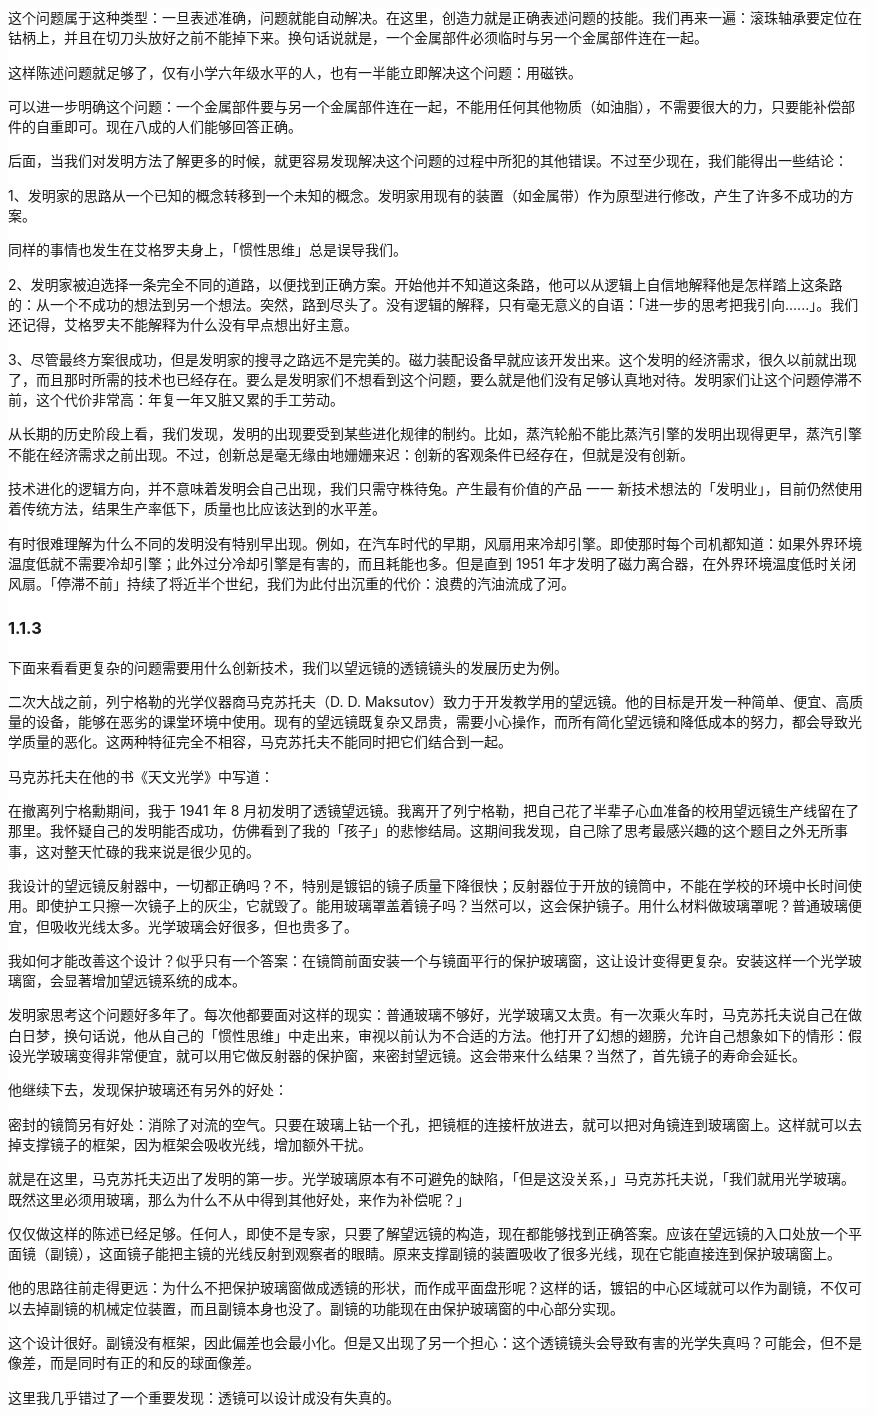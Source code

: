 这个问题属于这种类型：一旦表述准确，问题就能自动解决。在这里，创造力就是正确表述问题的技能。我们再来一遍：滚珠轴承要定位在钴柄上，并且在切刀头放好之前不能掉下来。换句话说就是，一个金属部件必须临时与另一个金属部件连在一起。

这样陈述问题就足够了，仅有小学六年级水平的人，也有一半能立即解决这个问题：用磁铁。

可以进一步明确这个问题：一个金属部件要与另一个金属部件连在一起，不能用任何其他物质（如油脂），不需要很大的力，只要能补偿部件的自重即可。现在八成的人们能够回答正确。

后面，当我们对发明方法了解更多的时候，就更容易发现解决这个问题的过程中所犯的其他错误。不过至少现在，我们能得出一些结论：

1、发明家的思路从一个已知的概念转移到一个未知的概念。发明家用现有的装置（如金属带）作为原型进行修改，产生了许多不成功的方案。

同样的事情也发生在艾格罗夫身上，「惯性思维」总是误导我们。

2、发明家被迫选择一条完全不同的道路，以便找到正确方案。开始他并不知道这条路，他可以从逻辑上自信地解释他是怎样踏上这条路的：从一个不成功的想法到另一个想法。突然，路到尽头了。没有逻辑的解释，只有毫无意义的自语：「进一步的思考把我引向......」。我们还记得，艾格罗夫不能解释为什么没有早点想出好主意。

3、尽管最终方案很成功，但是发明家的搜寻之路远不是完美的。磁力装配设备早就应该开发出来。这个发明的经济需求，很久以前就出现了，而且那时所需的技术也已经存在。要么是发明家们不想看到这个问题，要么就是他们没有足够认真地对待。发明家们让这个问题停滞不前，这个代价非常高：年复一年又脏又累的手工劳动。

从长期的历史阶段上看，我们发现，发明的出现要受到某些进化规律的制约。比如，蒸汽轮船不能比蒸汽引擎的发明出现得更早，蒸汽引擎不能在经济需求之前出现。不过，创新总是毫无缘由地姗姗来迟：创新的客观条件已经存在，但就是没有创新。

技术进化的逻辑方向，并不意味着发明会自己出现，我们只需守株待兔。产生最有价值的产品 一一 新技术想法的「发明业」，目前仍然使用着传统方法，结果生产率低下，质量也比应该达到的水平差。

有时很难理解为什么不同的发明没有特别早出现。例如，在汽车时代的早期，风扇用来冷却引擎。即使那时每个司机都知道：如果外界环境温度低就不需要冷却引擎；此外过分冷却引擎是有害的，而且耗能也多。但是直到 1951 年才发明了磁力离合器，在外界环境温度低时关闭风扇。「停滞不前」持续了将近半个世纪，我们为此付出沉重的代价：浪费的汽油流成了河。

### 1.1.3 

下面来看看更复杂的问题需要用什么创新技术，我们以望远镜的透镜镜头的发展历史为例。

二次大战之前，列宁格勒的光学仪器商马克苏托夫（D. D. Maksutov）致力于开发教学用的望远镜。他的目标是开发一种简单、便宜、高质量的设备，能够在恶劣的课堂环境中使用。现有的望远镜既复杂又昂贵，需要小心操作，而所有简化望远镜和降低成本的努力，都会导致光学质量的恶化。这两种特征完全不相容，马克苏托夫不能同时把它们结合到一起。

马克苏托夫在他的书《天文光学》中写道：

在撤离列宁格勳期间，我于 1941 年 8 月初发明了透镜望远镜。我离开了列宁格勒，把自己花了半辈子心血准备的校用望远镜生产线留在了那里。我怀疑自己的发明能否成功，仿佛看到了我的「孩子」的悲惨结局。这期间我发现，自己除了思考最感兴趣的这个题目之外无所事事，这对整天忙碌的我来说是很少见的。

我设计的望远镜反射器中，一切都正确吗？不，特别是镀铝的镜子质量下降很快；反射器位于开放的镜筒中，不能在学校的环境中长时间使用。即使护エ只擦一次镜子上的灰尘，它就毁了。能用玻璃罩盖着镜子吗？当然可以，这会保护镜子。用什么材料做玻璃罩呢？普通玻璃便宜，但吸收光线太多。光学玻璃会好很多，但也贵多了。

我如何才能改善这个设计？似乎只有一个答案：在镜筒前面安装一个与镜面平行的保护玻璃窗，这让设计变得更复杂。安装这样一个光学玻璃窗，会显著增加望远镜系统的成本。

发明家思考这个问题好多年了。每次他都要面对这样的现实：普通玻璃不够好，光学玻璃又太贵。有一次乘火车时，马克苏托夫说自己在做白日梦，换句话说，他从自己的「惯性思维」中走出来，审视以前认为不合适的方法。他打开了幻想的翅膀，允许自己想象如下的情形：假设光学玻璃变得非常便宜，就可以用它做反射器的保护窗，来密封望远镜。这会带来什么结果？当然了，首先镜子的寿命会延长。

他继续下去，发现保护玻璃还有另外的好处：

密封的镜筒另有好处：消除了对流的空气。只要在玻璃上钻一个孔，把镜框的连接杆放进去，就可以把对角镜连到玻璃窗上。这样就可以去掉支撑镜子的框架，因为框架会吸收光线，增加额外干扰。

就是在这里，马克苏托夫迈出了发明的第一步。光学玻璃原本有不可避免的缺陷，「但是这没关系，」马克苏托夫说，「我们就用光学玻璃。既然这里必须用玻璃，那么为什么不从中得到其他好处，来作为补偿呢？」

仅仅做这样的陈述已经足够。任何人，即使不是专家，只要了解望远镜的构造，现在都能够找到正确答案。应该在望远镜的入口处放一个平面镜（副镜），这面镜子能把主镜的光线反射到观察者的眼睛。原来支撑副镜的装置吸收了很多光线，现在它能直接连到保护玻璃窗上。

他的思路往前走得更远：为什么不把保护玻璃窗做成透镜的形状，而作成平面盘形呢？这样的话，镀铝的中心区域就可以作为副镜，不仅可以去掉副镜的机械定位装置，而且副镜本身也没了。副镜的功能现在由保护玻璃窗的中心部分实现。

这个设计很好。副镜没有框架，因此偏差也会最小化。但是又出现了另一个担心：这个透镜镜头会导致有害的光学失真吗？可能会，但不是像差，而是同时有正的和反的球面像差。

这里我几乎错过了一个重要发现：透镜可以设计成没有失真的。
